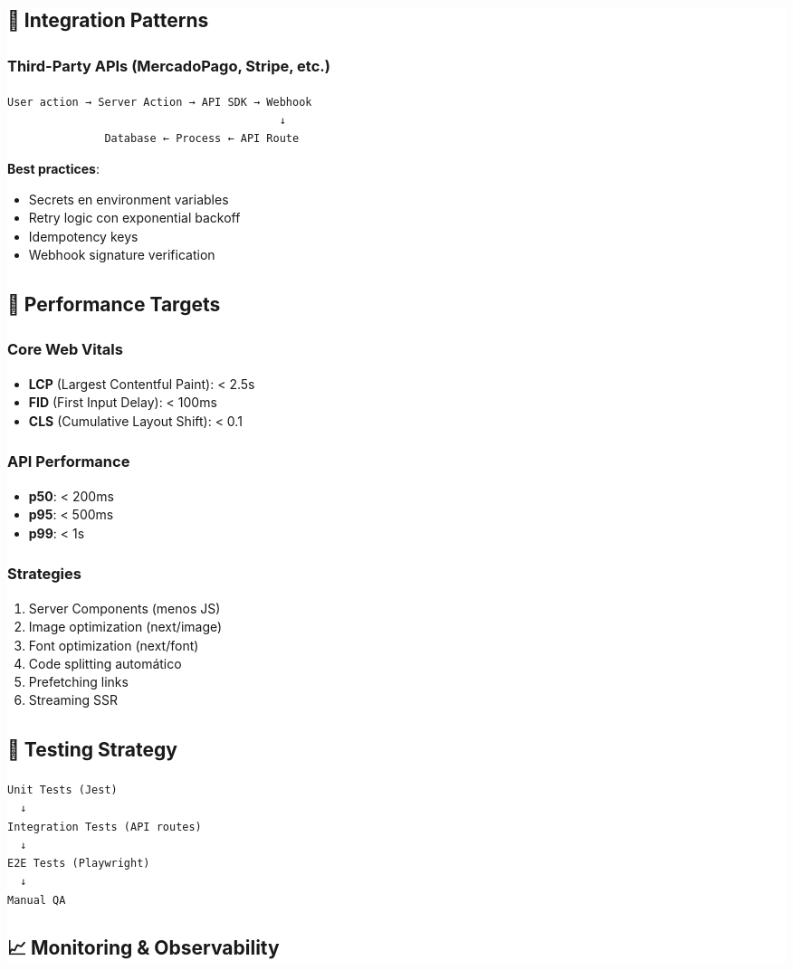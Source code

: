 ## 🔌 Integration Patterns

### Third-Party APIs (MercadoPago, Stripe, etc.)

```
User action → Server Action → API SDK → Webhook
                                          ↓
               Database ← Process ← API Route
```

**Best practices**:
- Secrets en environment variables
- Retry logic con exponential backoff
- Idempotency keys
- Webhook signature verification

## 🎯 Performance Targets

### Core Web Vitals
- **LCP** (Largest Contentful Paint): < 2.5s
- **FID** (First Input Delay): < 100ms
- **CLS** (Cumulative Layout Shift): < 0.1

### API Performance
- **p50**: < 200ms
- **p95**: < 500ms
- **p99**: < 1s

### Strategies
1. Server Components (menos JS)
2. Image optimization (next/image)
3. Font optimization (next/font)
4. Code splitting automático
5. Prefetching links
6. Streaming SSR

## 🧪 Testing Strategy

```
Unit Tests (Jest)
  ↓
Integration Tests (API routes)
  ↓
E2E Tests (Playwright)
  ↓
Manual QA
```

## 📈 Monitoring & Observability
